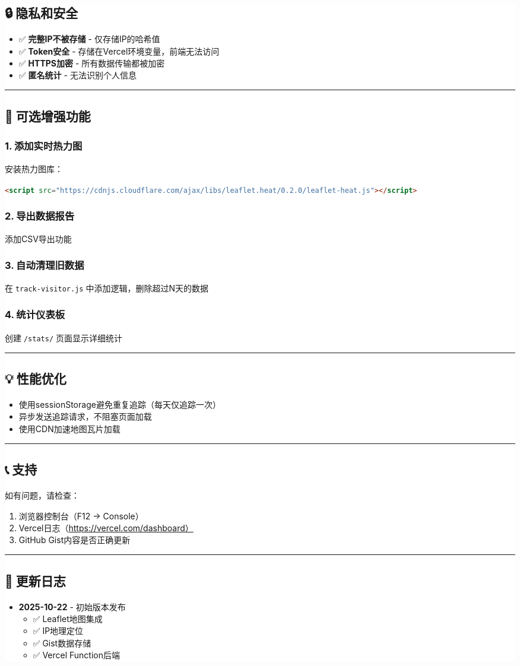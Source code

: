 
## 🔒 隐私和安全

- ✅ **完整IP不被存储** - 仅存储IP的哈希值
- ✅ **Token安全** - 存储在Vercel环境变量，前端无法访问
- ✅ **HTTPS加密** - 所有数据传输都被加密
- ✅ **匿名统计** - 无法识别个人信息

---

## 🚀 可选增强功能

### **1. 添加实时热力图**

安装热力图库：
```html
<script src="https://cdnjs.cloudflare.com/ajax/libs/leaflet.heat/0.2.0/leaflet-heat.js"></script>
```

### **2. 导出数据报告**

添加CSV导出功能

### **3. 自动清理旧数据**

在 `track-visitor.js` 中添加逻辑，删除超过N天的数据

### **4. 统计仪表板**

创建 `/stats/` 页面显示详细统计

---

## 💡 性能优化

- 使用sessionStorage避免重复追踪（每天仅追踪一次）
- 异步发送追踪请求，不阻塞页面加载
- 使用CDN加速地图瓦片加载

---

## 📞 支持

如有问题，请检查：
1. 浏览器控制台（F12 → Console）
2. Vercel日志（https://vercel.com/dashboard）
3. GitHub Gist内容是否正确更新

---

## 📝 更新日志

- **2025-10-22** - 初始版本发布
  - ✅ Leaflet地图集成
  - ✅ IP地理定位
  - ✅ Gist数据存储
  - ✅ Vercel Function后端
